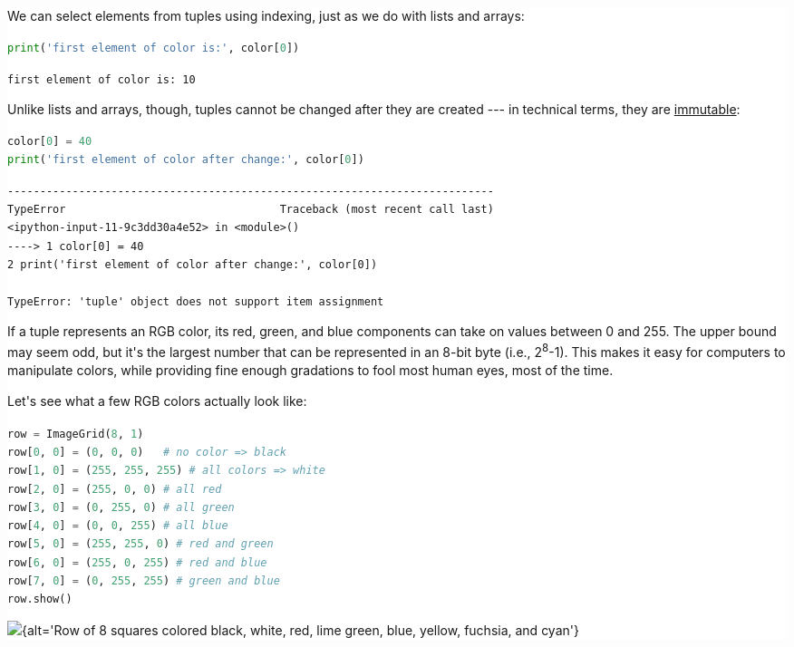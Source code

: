 We can select elements from tuples using indexing,
just as we do with lists and arrays:

```python
print('first element of color is:', color[0])
```

```output
first element of color is: 10
```

Unlike lists and arrays,
though,
tuples cannot be changed after they are created --- in technical terms,
they are [immutable](../learners/reference.md#immutable):

```python
color[0] = 40
print('first element of color after change:', color[0])
```

```error
---------------------------------------------------------------------------
TypeError                                 Traceback (most recent call last)
<ipython-input-11-9c3dd30a4e52> in <module>()
----> 1 color[0] = 40
2 print('first element of color after change:', color[0])

TypeError: 'tuple' object does not support item assignment
```

If a tuple represents an RGB color,
its red, green, and blue components can take on values between 0 and 255.
The upper bound may seem odd,
but it's the largest number that can be represented in an 8-bit byte
(i.e., 2<sup>8</sup>\-1).
This makes it easy for computers to manipulate colors,
while providing fine enough gradations to fool most human eyes,
most of the time.

Let's see what a few RGB colors actually look like:

```python
row = ImageGrid(8, 1)
row[0, 0] = (0, 0, 0)   # no color => black
row[1, 0] = (255, 255, 255) # all colors => white
row[2, 0] = (255, 0, 0) # all red
row[3, 0] = (0, 255, 0) # all green
row[4, 0] = (0, 0, 255) # all blue
row[5, 0] = (255, 255, 0) # red and green
row[6, 0] = (255, 0, 255) # red and blue
row[7, 0] = (0, 255, 255) # green and blue
row.show()
```

![](fig/grid-02.png){alt='Row of 8 squares colored black, white, red, lime green, blue, yellow, fuchsia, and cyan'}
